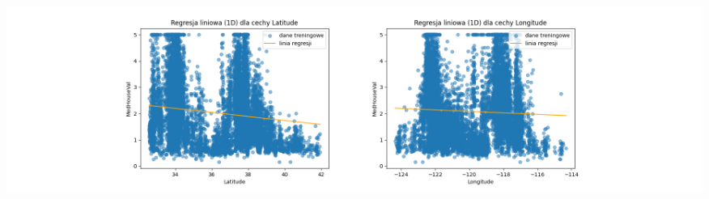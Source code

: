 <p align="center">
  <img src="charts_single_feature/Latitude_regression.png" alt="Regresja Latitude" width="300"/>
  <img src="charts_single_feature/Longitude_regression.png" alt="Regresja Longitude" width="300"/>
</p>
